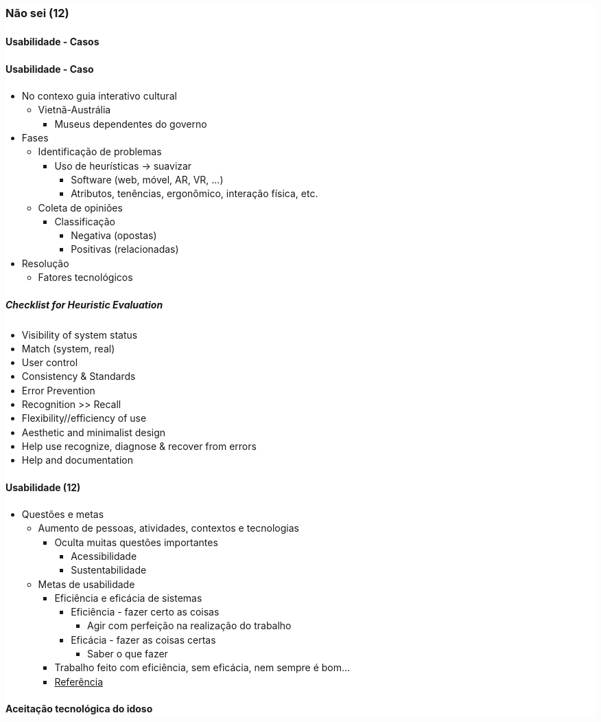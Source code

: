 ### Não sei (12)

#### Usabilidade - Casos

#### Usabilidade - Caso

- No contexo guia interativo cultural
  - Vietnã-Austrália
    - Museus dependentes do governo
- Fases
  - Identificação de problemas
    - Uso de heurísticas -> suavizar
      - Software (web, móvel, AR, VR, ...)
      - Atributos, tenências, ergonômico, interação física, etc.
  - Coleta de opiniões
    - Classificação
      - Negativa (opostas)
      - Positivas (relacionadas)
- Resolução
  - Fatores tecnológicos

##### Checklist for Heuristic Evaluation



- Visibility of system status
- Match (system, real)
- User control
- Consistency & Standards
- Error Prevention
- Recognition >> Recall
- Flexibility//efficiency of use
- Aesthetic and minimalist design
- Help use recognize, diagnose & recover from errors
- Help and documentation

#### Usabilidade (12)

- Questões e metas
  - Aumento de pessoas, atividades, contextos e tecnologias
    - Oculta muitas questões importantes
      - Acessibilidade
      - Sustentabilidade
  - Metas de usabilidade
    - Eficiência e eficácia de sistemas
      - Eficiência - fazer certo as coisas
        - Agir com perfeição na realização do trabalho
      - Eficácia - fazer as coisas certas
        - Saber o que fazer
    - Trabalho feito com eficiência, sem eficácia, nem sempre é bom...
    - [Referência][enciaacia]

[enciaacia]: https://www.significados.com.br/eficiencia-e-eficacia/

#### Aceitação tecnológica do idoso


[LinkA]: https://uploads0.wikiart.org/images/octavio-ocampo/forever-always.jpg!Large.jpg
[LinkB]: https://img.creativo.media/images/article/list/34590_1.jpg